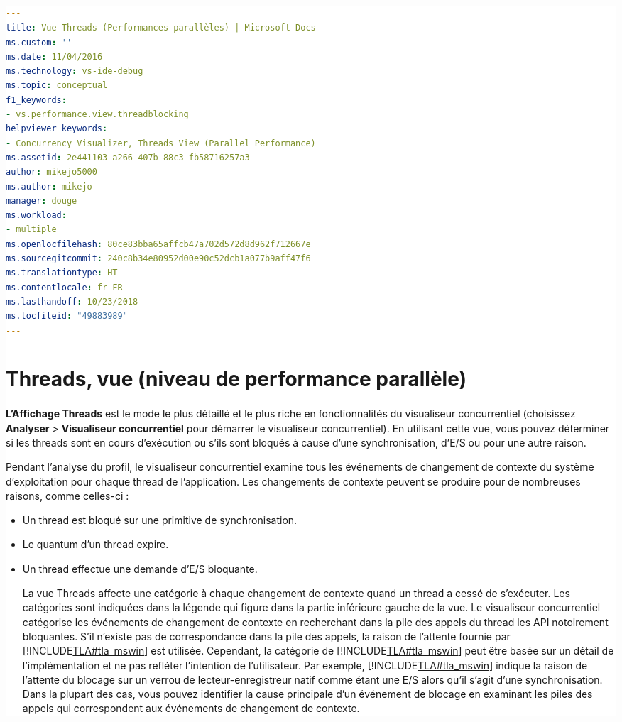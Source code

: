 ```yaml
---
title: Vue Threads (Performances parallèles) | Microsoft Docs
ms.custom: ''
ms.date: 11/04/2016
ms.technology: vs-ide-debug
ms.topic: conceptual
f1_keywords:
- vs.performance.view.threadblocking
helpviewer_keywords:
- Concurrency Visualizer, Threads View (Parallel Performance)
ms.assetid: 2e441103-a266-407b-88c3-fb58716257a3
author: mikejo5000
ms.author: mikejo
manager: douge
ms.workload:
- multiple
ms.openlocfilehash: 80ce83bba65affcb47a702d572d8d962f712667e
ms.sourcegitcommit: 240c8b34e80952d00e90c52dcb1a077b9aff47f6
ms.translationtype: HT
ms.contentlocale: fr-FR
ms.lasthandoff: 10/23/2018
ms.locfileid: "49883989"
---
```

# <a name="threads-view-parallel-performance"></a>Threads, vue (niveau de performance parallèle)
**L’Affichage Threads** est le mode le plus détaillé et le plus riche en fonctionnalités du visualiseur concurrentiel (choisissez **Analyser** > **Visualiseur concurrentiel** pour démarrer le visualiseur concurrentiel). En utilisant cette vue, vous pouvez déterminer si les threads sont en cours d’exécution ou s’ils sont bloqués à cause d’une synchronisation, d’E/S ou pour une autre raison.  
  
 Pendant l’analyse du profil, le visualiseur concurrentiel examine tous les événements de changement de contexte du système d’exploitation pour chaque thread de l’application. Les changements de contexte peuvent se produire pour de nombreuses raisons, comme celles-ci :  
  
- Un thread est bloqué sur une primitive de synchronisation.  
  
- Le quantum d’un thread expire.  
  
- Un thread effectue une demande d’E/S bloquante.  
  
  La vue Threads affecte une catégorie à chaque changement de contexte quand un thread a cessé de s’exécuter. Les catégories sont indiquées dans la légende qui figure dans la partie inférieure gauche de la vue. Le visualiseur concurrentiel catégorise les événements de changement de contexte en recherchant dans la pile des appels du thread les API notoirement bloquantes. S’il n’existe pas de correspondance dans la pile des appels, la raison de l’attente fournie par [!INCLUDE[TLA#tla_mswin](../code-quality/includes/tlasharptla_mswin_md.md)] est utilisée. Cependant, la catégorie de [!INCLUDE[TLA#tla_mswin](../code-quality/includes/tlasharptla_mswin_md.md)] peut être basée sur un détail de l’implémentation et ne pas refléter l’intention de l’utilisateur. Par exemple, [!INCLUDE[TLA#tla_mswin](../code-quality/includes/tlasharptla_mswin_md.md)] indique la raison de l’attente du blocage sur un verrou de lecteur-enregistreur natif comme étant une E/S alors qu’il s’agit d’une synchronisation. Dans la plupart des cas, vous pouvez identifier la cause principale d’un événement de blocage en examinant les piles des appels qui correspondent aux événements de changement de contexte.  
  